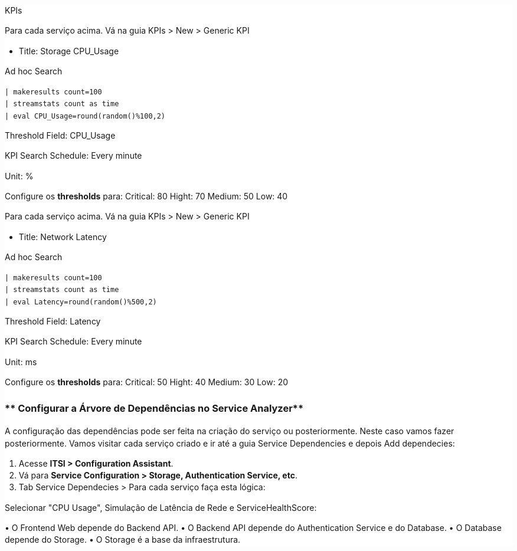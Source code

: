 KPIs

Para cada serviço acima. Vá na guia KPIs > New > Generic KPI
* Title: Storage CPU_Usage

Ad hoc Search
```
| makeresults count=100 
| streamstats count as time 
| eval CPU_Usage=round(random()%100,2)
```
Threshold Field: CPU_Usage

KPI Search Schedule: Every minute

Unit: %

Configure os **thresholds** para:
   Critical: 80
   Hight: 70
   Medium: 50
   Low: 40

Para cada serviço acima. Vá na guia KPIs > New > Generic KPI
* Title: Network Latency
  
Ad hoc Search
```
| makeresults count=100 
| streamstats count as time 
| eval Latency=round(random()%500,2)
```
Threshold Field: Latency

KPI Search Schedule: Every minute

Unit: ms

Configure os **thresholds** para:
   Critical: 50
   Hight: 40
   Medium: 30
   Low: 20

### ** Configurar a Árvore de Dependências no Service Analyzer**
A configuração das dependências pode ser feita na criação do serviço ou posteriormente. Neste caso vamos fazer posteriormente. Vamos visitar cada serviço criado e ir até a guia Service Dependencies e depois Add dependecies:

1. Acesse **ITSI > Configuration Assistant**.
2. Vá para **Service Configuration > Storage, Authentication Service, etc**.
3. Tab Service Dependecies > Para cada serviço faça esta lógica:

Selecionar "CPU Usage", Simulação de Latência de Rede e ServiceHealthScore:

   •	O Frontend Web depende do Backend API.
	•	O Backend API depende do Authentication Service e do Database.
	•	O Database depende do Storage.
	•	O Storage é a base da infraestrutura.
